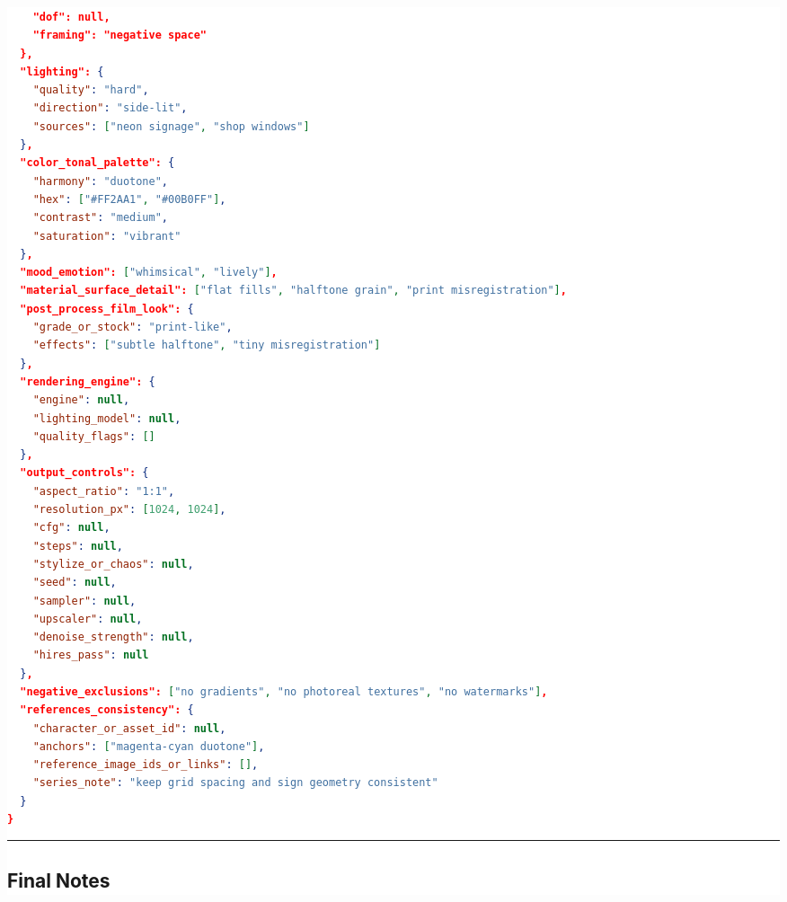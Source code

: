```json
    "dof": null,
    "framing": "negative space"
  },
  "lighting": {
    "quality": "hard",
    "direction": "side-lit",
    "sources": ["neon signage", "shop windows"]
  },
  "color_tonal_palette": {
    "harmony": "duotone",
    "hex": ["#FF2AA1", "#00B0FF"],
    "contrast": "medium",
    "saturation": "vibrant"
  },
  "mood_emotion": ["whimsical", "lively"],
  "material_surface_detail": ["flat fills", "halftone grain", "print misregistration"],
  "post_process_film_look": {
    "grade_or_stock": "print-like",
    "effects": ["subtle halftone", "tiny misregistration"]
  },
  "rendering_engine": {
    "engine": null,
    "lighting_model": null,
    "quality_flags": []
  },
  "output_controls": {
    "aspect_ratio": "1:1",
    "resolution_px": [1024, 1024],
    "cfg": null,
    "steps": null,
    "stylize_or_chaos": null,
    "seed": null,
    "sampler": null,
    "upscaler": null,
    "denoise_strength": null,
    "hires_pass": null
  },
  "negative_exclusions": ["no gradients", "no photoreal textures", "no watermarks"],
  "references_consistency": {
    "character_or_asset_id": null,
    "anchors": ["magenta-cyan duotone"],
    "reference_image_ids_or_links": [],
    "series_note": "keep grid spacing and sign geometry consistent"
  }
}
```

---

## Final Notes
